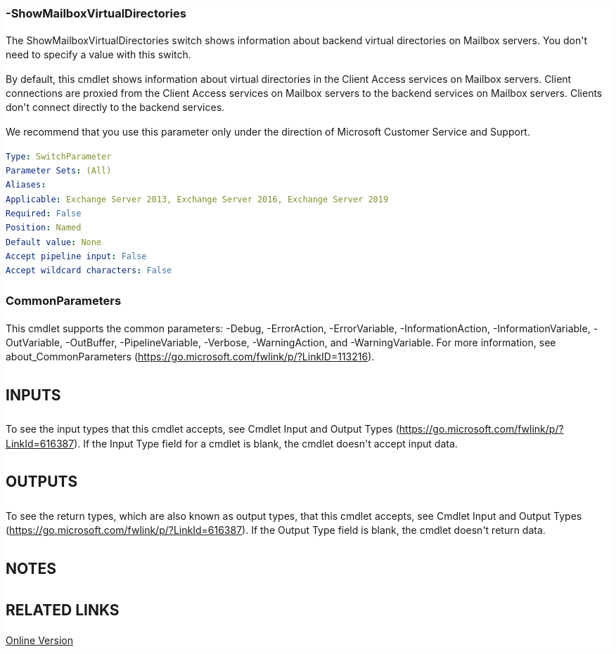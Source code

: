 ### -ShowMailboxVirtualDirectories
The ShowMailboxVirtualDirectories switch shows information about backend virtual directories on Mailbox servers. You don't need to specify a value with this switch.

By default, this cmdlet shows information about virtual directories in the Client Access services on Mailbox servers. Client connections are proxied from the Client Access services on Mailbox servers to the backend services on Mailbox servers. Clients don't connect directly to the backend services.

We recommend that you use this parameter only under the direction of Microsoft Customer Service and Support.

```yaml
Type: SwitchParameter
Parameter Sets: (All)
Aliases:
Applicable: Exchange Server 2013, Exchange Server 2016, Exchange Server 2019
Required: False
Position: Named
Default value: None
Accept pipeline input: False
Accept wildcard characters: False
```

### CommonParameters
This cmdlet supports the common parameters: -Debug, -ErrorAction, -ErrorVariable, -InformationAction, -InformationVariable, -OutVariable, -OutBuffer, -PipelineVariable, -Verbose, -WarningAction, and -WarningVariable. For more information, see about_CommonParameters (https://go.microsoft.com/fwlink/p/?LinkID=113216).

## INPUTS

###  
To see the input types that this cmdlet accepts, see Cmdlet Input and Output Types (https://go.microsoft.com/fwlink/p/?LinkId=616387). If the Input Type field for a cmdlet is blank, the cmdlet doesn't accept input data.

## OUTPUTS

###  
To see the return types, which are also known as output types, that this cmdlet accepts, see Cmdlet Input and Output Types (https://go.microsoft.com/fwlink/p/?LinkId=616387). If the Output Type field is blank, the cmdlet doesn't return data.

## NOTES

## RELATED LINKS

[Online Version](https://technet.microsoft.com/library/0e3f22ce-75d2-4e15-90ef-061dcc1ac7c9.aspx)
